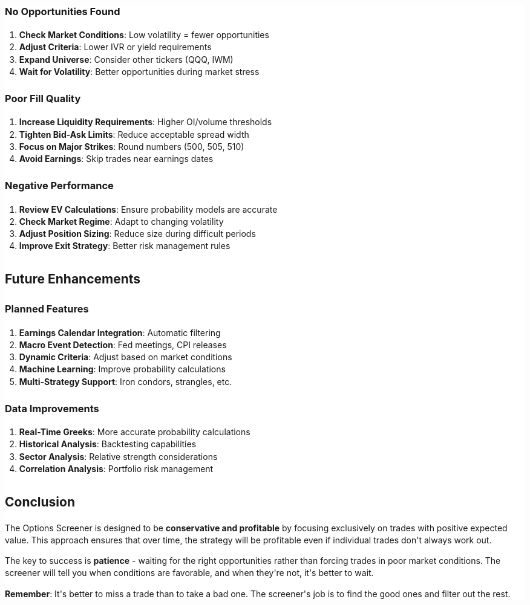 ### **No Opportunities Found**
1. **Check Market Conditions**: Low volatility = fewer opportunities
2. **Adjust Criteria**: Lower IVR or yield requirements
3. **Expand Universe**: Consider other tickers (QQQ, IWM)
4. **Wait for Volatility**: Better opportunities during market stress

### **Poor Fill Quality**
1. **Increase Liquidity Requirements**: Higher OI/volume thresholds
2. **Tighten Bid-Ask Limits**: Reduce acceptable spread width
3. **Focus on Major Strikes**: Round numbers (500, 505, 510)
4. **Avoid Earnings**: Skip trades near earnings dates

### **Negative Performance**
1. **Review EV Calculations**: Ensure probability models are accurate
2. **Check Market Regime**: Adapt to changing volatility
3. **Adjust Position Sizing**: Reduce size during difficult periods
4. **Improve Exit Strategy**: Better risk management rules

## Future Enhancements

### **Planned Features**
1. **Earnings Calendar Integration**: Automatic filtering
2. **Macro Event Detection**: Fed meetings, CPI releases
3. **Dynamic Criteria**: Adjust based on market conditions
4. **Machine Learning**: Improve probability calculations
5. **Multi-Strategy Support**: Iron condors, strangles, etc.

### **Data Improvements**
1. **Real-Time Greeks**: More accurate probability calculations
2. **Historical Analysis**: Backtesting capabilities
3. **Sector Analysis**: Relative strength considerations
4. **Correlation Analysis**: Portfolio risk management

## Conclusion

The Options Screener is designed to be **conservative and profitable** by focusing exclusively on trades with positive expected value. This approach ensures that over time, the strategy will be profitable even if individual trades don't always work out.

The key to success is **patience** - waiting for the right opportunities rather than forcing trades in poor market conditions. The screener will tell you when conditions are favorable, and when they're not, it's better to wait.

**Remember**: It's better to miss a trade than to take a bad one. The screener's job is to find the good ones and filter out the rest.

